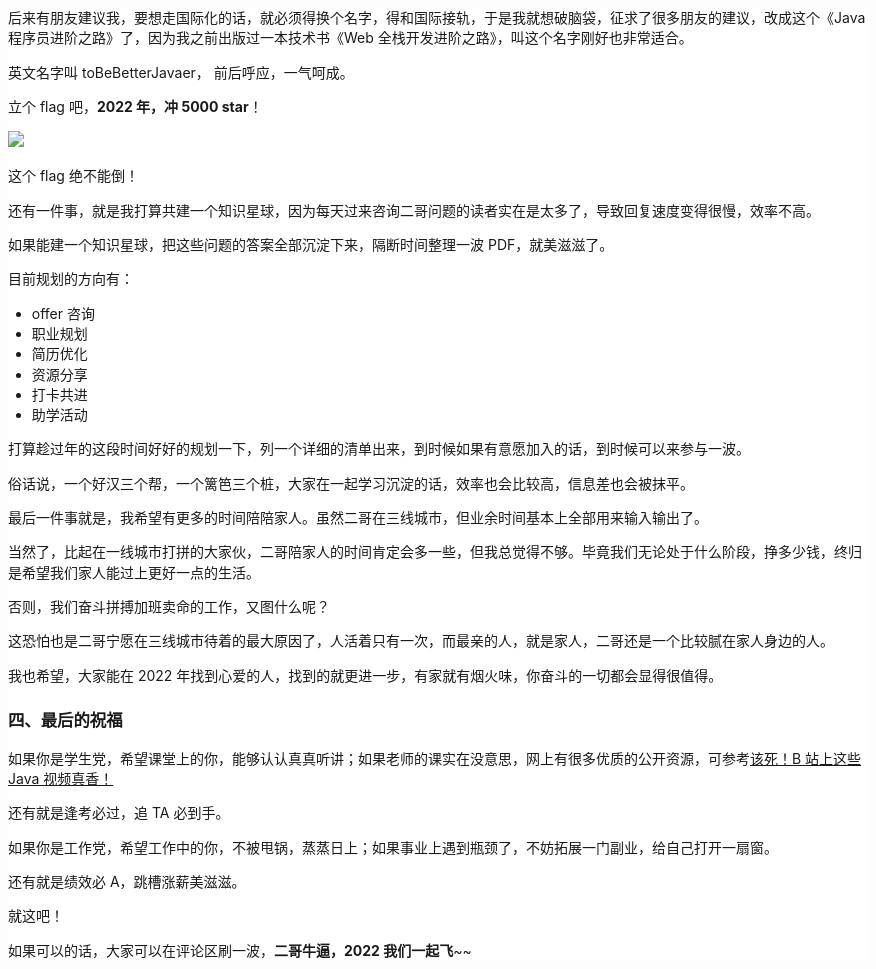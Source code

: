 后来有朋友建议我，要想走国际化的话，就必须得换个名字，得和国际接轨，于是我就想破脑袋，征求了很多朋友的建议，改成这个《Java 程序员进阶之路》了，因为我之前出版过一本技术书《Web 全栈开发进阶之路》，叫这个名字刚好也非常适合。

英文名字叫 toBeBetterJavaer， 前后呼应，一气呵成。

立个 flag 吧，**2022 年，冲 5000 star**！

![](http://cdn.tobebetterjavaer.com/tobebetterjavaer/images/images/szjy/csdn-1000wan-5ebc2c65-f342-45f9-aaf6-7f663b5406b8.png)

这个 flag 绝不能倒！

还有一件事，就是我打算共建一个知识星球，因为每天过来咨询二哥问题的读者实在是太多了，导致回复速度变得很慢，效率不高。

如果能建一个知识星球，把这些问题的答案全部沉淀下来，隔断时间整理一波 PDF，就美滋滋了。

目前规划的方向有：

- offer 咨询
- 职业规划
- 简历优化
- 资源分享
- 打卡共进
- 助学活动

打算趁过年的这段时间好好的规划一下，列一个详细的清单出来，到时候如果有意愿加入的话，到时候可以来参与一波。

俗话说，一个好汉三个帮，一个篱笆三个桩，大家在一起学习沉淀的话，效率也会比较高，信息差也会被抹平。

最后一件事就是，我希望有更多的时间陪陪家人。虽然二哥在三线城市，但业余时间基本上全部用来输入输出了。

当然了，比起在一线城市打拼的大家伙，二哥陪家人的时间肯定会多一些，但我总觉得不够。毕竟我们无论处于什么阶段，挣多少钱，终归是希望我们家人能过上更好一点的生活。

否则，我们奋斗拼搏加班卖命的工作，又图什么呢？

这恐怕也是二哥宁愿在三线城市待着的最大原因了，人活着只有一次，而最亲的人，就是家人，二哥还是一个比较腻在家人身边的人。

我也希望，大家能在 2022 年找到心爱的人，找到的就更进一步，有家就有烟火味，你奋斗的一切都会显得很值得。

### 四、最后的祝福

如果你是学生党，希望课堂上的你，能够认认真真听讲；如果老师的课实在没意思，网上有很多优质的公开资源，可参考[该死！B 站上这些 Java 视频真香！](https://mp.weixin.qq.com/s/Wgedf4ZH3_zJXxFxyPPyNQ)

还有就是逢考必过，追 TA 必到手。

如果你是工作党，希望工作中的你，不被甩锅，蒸蒸日上；如果事业上遇到瓶颈了，不妨拓展一门副业，给自己打开一扇窗。

还有就是绩效必 A，跳槽涨薪美滋滋。

就这吧！

如果可以的话，大家可以在评论区刷一波，**二哥牛逼，2022 我们一起飞**~~
